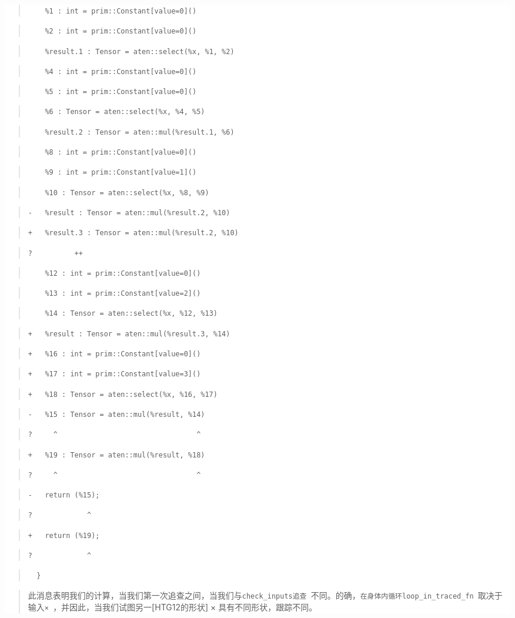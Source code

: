 >         %1 : int = prim::Constant[value=0]()

>         %2 : int = prim::Constant[value=0]()

>         %result.1 : Tensor = aten::select(%x, %1, %2)

>         %4 : int = prim::Constant[value=0]()

>         %5 : int = prim::Constant[value=0]()

>         %6 : Tensor = aten::select(%x, %4, %5)

>         %result.2 : Tensor = aten::mul(%result.1, %6)

>         %8 : int = prim::Constant[value=0]()

>         %9 : int = prim::Constant[value=1]()

>         %10 : Tensor = aten::select(%x, %8, %9)

>     -   %result : Tensor = aten::mul(%result.2, %10)

>     +   %result.3 : Tensor = aten::mul(%result.2, %10)

>     ?          ++

>         %12 : int = prim::Constant[value=0]()

>         %13 : int = prim::Constant[value=2]()

>         %14 : Tensor = aten::select(%x, %12, %13)

>     +   %result : Tensor = aten::mul(%result.3, %14)

>     +   %16 : int = prim::Constant[value=0]()

>     +   %17 : int = prim::Constant[value=3]()

>     +   %18 : Tensor = aten::select(%x, %16, %17)

>     -   %15 : Tensor = aten::mul(%result, %14)

>     ?     ^                                 ^

>     +   %19 : Tensor = aten::mul(%result, %18)

>     ?     ^                                 ^

>     -   return (%15);

>     ?             ^

>     +   return (%19);

>     ?             ^

>       }

>  
>

> 此消息表明我们的计算，当我们第一次追查之间，当我们与`check_inputs追查 `不同。的确，`在身体内循环loop_in_traced_fn
`取决于输入`× `，并因此，当我们试图另一[HTG12的形状] × 具有不同形状，跟踪不同。

>

